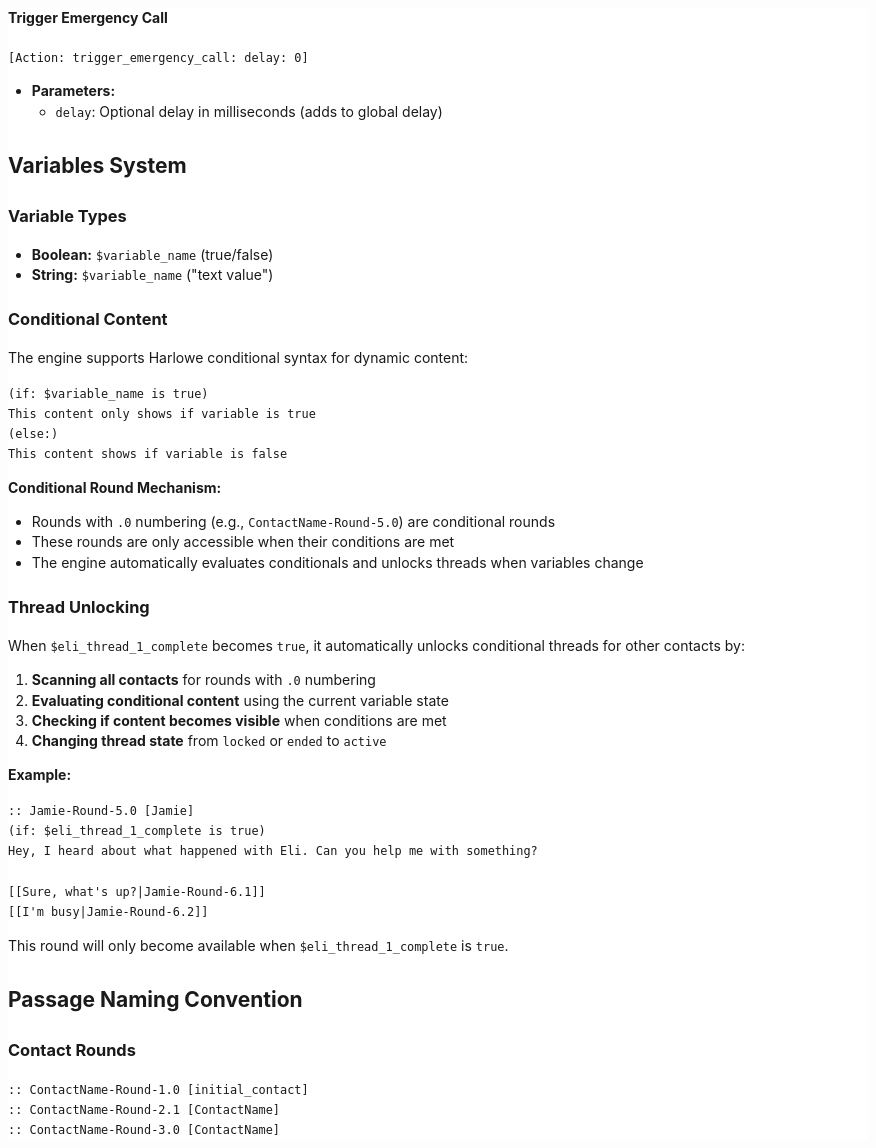 #### Trigger Emergency Call
```
[Action: trigger_emergency_call: delay: 0]
```
- **Parameters:**
  - `delay`: Optional delay in milliseconds (adds to global delay)

## Variables System

### Variable Types
- **Boolean:** `$variable_name` (true/false)
- **String:** `$variable_name` ("text value")

### Conditional Content
The engine supports Harlowe conditional syntax for dynamic content:

```
(if: $variable_name is true)
This content only shows if variable is true
(else:)
This content shows if variable is false
```

**Conditional Round Mechanism:**
- Rounds with `.0` numbering (e.g., `ContactName-Round-5.0`) are conditional rounds
- These rounds are only accessible when their conditions are met
- The engine automatically evaluates conditionals and unlocks threads when variables change

### Thread Unlocking
When `$eli_thread_1_complete` becomes `true`, it automatically unlocks conditional threads for other contacts by:

1. **Scanning all contacts** for rounds with `.0` numbering
2. **Evaluating conditional content** using the current variable state
3. **Checking if content becomes visible** when conditions are met
4. **Changing thread state** from `locked` or `ended` to `active`

**Example:**
```
:: Jamie-Round-5.0 [Jamie]
(if: $eli_thread_1_complete is true)
Hey, I heard about what happened with Eli. Can you help me with something?

[[Sure, what's up?|Jamie-Round-6.1]]
[[I'm busy|Jamie-Round-6.2]]
```

This round will only become available when `$eli_thread_1_complete` is `true`.

## Passage Naming Convention

### Contact Rounds
```
:: ContactName-Round-1.0 [initial_contact]
:: ContactName-Round-2.1 [ContactName]
:: ContactName-Round-3.0 [ContactName]
```
